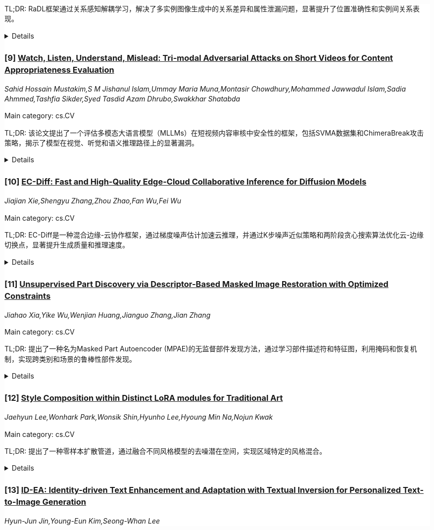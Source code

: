 TL;DR: RaDL框架通过关系感知解耦学习，解决了多实例图像生成中的关系差异和属性泄漏问题，显著提升了位置准确性和实例间关系表现。


<details><summary>Details</summary></details>


### [9] [Watch, Listen, Understand, Mislead: Tri-modal Adversarial Attacks on Short Videos for Content Appropriateness Evaluation](https://arxiv.org/abs/2507.11968)
*Sahid Hossain Mustakim,S M Jishanul Islam,Ummay Maria Muna,Montasir Chowdhury,Mohammed Jawwadul Islam,Sadia Ahmmed,Tashfia Sikder,Syed Tasdid Azam Dhrubo,Swakkhar Shatabda*

Main category: cs.CV

TL;DR: 该论文提出了一个评估多模态大语言模型（MLLMs）在短视频内容审核中安全性的框架，包括SVMA数据集和ChimeraBreak攻击策略，揭示了模型在视觉、听觉和语义推理路径上的显著漏洞。


<details><summary>Details</summary></details>


### [10] [EC-Diff: Fast and High-Quality Edge-Cloud Collaborative Inference for Diffusion Models](https://arxiv.org/abs/2507.11980)
*Jiajian Xie,Shengyu Zhang,Zhou Zhao,Fan Wu,Fei Wu*

Main category: cs.CV

TL;DR: EC-Diff是一种混合边缘-云协作框架，通过梯度噪声估计加速云推理，并通过K步噪声近似策略和两阶段贪心搜索算法优化云-边缘切换点，显著提升生成质量和推理速度。


<details><summary>Details</summary></details>


### [11] [Unsupervised Part Discovery via Descriptor-Based Masked Image Restoration with Optimized Constraints](https://arxiv.org/abs/2507.11985)
*Jiahao Xia,Yike Wu,Wenjian Huang,Jianguo Zhang,Jian Zhang*

Main category: cs.CV

TL;DR: 提出了一种名为Masked Part Autoencoder (MPAE)的无监督部件发现方法，通过学习部件描述符和特征图，利用掩码和恢复机制，实现跨类别和场景的鲁棒性部件发现。


<details><summary>Details</summary></details>


### [12] [Style Composition within Distinct LoRA modules for Traditional Art](https://arxiv.org/abs/2507.11986)
*Jaehyun Lee,Wonhark Park,Wonsik Shin,Hyunho Lee,Hyoung Min Na,Nojun Kwak*

Main category: cs.CV

TL;DR: 提出了一种零样本扩散管道，通过融合不同风格模型的去噪潜在空间，实现区域特定的风格混合。


<details><summary>Details</summary></details>


### [13] [ID-EA: Identity-driven Text Enhancement and Adaptation with Textual Inversion for Personalized Text-to-Image Generation](https://arxiv.org/abs/2507.11990)
*Hyun-Jun Jin,Young-Eun Kim,Seong-Whan Lee*
